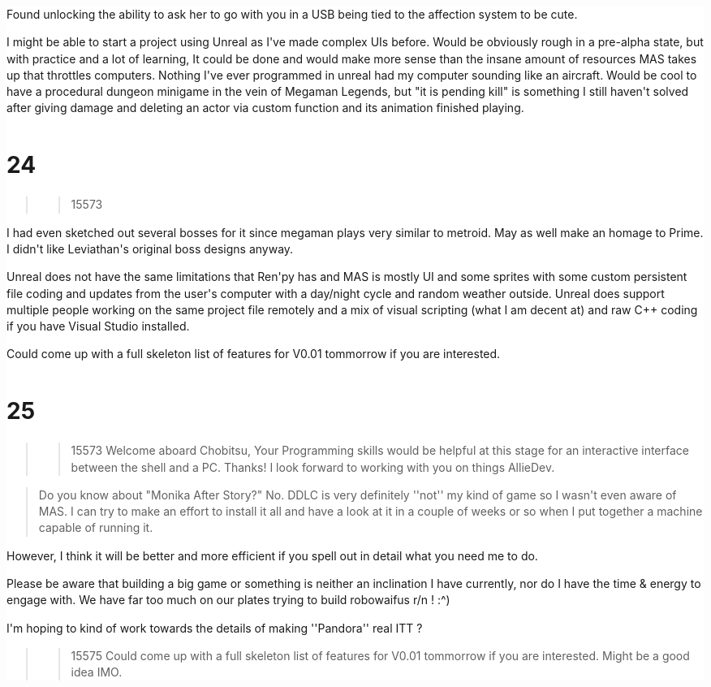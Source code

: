 

Found unlocking the ability to ask her to go with you in a USB being tied to the affection system to be cute.



I might be able to start a project using Unreal as I've made complex UIs before. Would be obviously rough in a pre-alpha state, but with practice and a lot of learning, It could be done and would make more sense than the insane amount of resources MAS takes up that throttles computers. Nothing I've ever programmed in unreal had my computer sounding like an aircraft. Would be cool to have a procedural dungeon minigame in the vein of Megaman Legends, but "it is pending kill" is something I still haven't solved after giving damage and deleting an actor via custom function and its animation finished playing.

# 24
>>15573

I had even sketched out several bosses for it since megaman plays very similar to metroid. May as well make an homage to Prime. I didn't like Leviathan's original boss designs anyway.



Unreal does not have the same limitations that Ren'py has and MAS is mostly UI and some sprites with some custom persistent file coding and updates from the user's computer with a day/night cycle and random weather outside. Unreal does support multiple people working on the same project file remotely and a mix of visual scripting (what I am decent at) and raw C++ coding if you have Visual Studio installed. 



Could come up with a full skeleton list of features for V0.01 tommorrow if you are interested.

# 25
>>15573
>Welcome aboard Chobitsu, Your Programming skills would be helpful at this stage for an interactive interface between the shell and a PC.
Thanks! I look forward to working with you on things AllieDev.

>Do you know about "Monika After Story?"
No. DDLC is very definitely ''not'' my kind of game so I wasn't even aware of MAS. I can try to make an effort to install it all and have a look at it in a couple of weeks or so when I put together a machine capable of running it.

However, I think it will be better and more efficient if you spell out in detail what you need me to do. 

Please be aware that building a big game or something is neither an inclination I have currently, nor do I have the time & energy to engage with. We have far too much on our plates trying to build robowaifus r/n ! :^)

I'm hoping to kind of work towards the details of making ''Pandora'' real ITT ?

>>15575
>Could come up with a full skeleton list of features for V0.01 tommorrow if you are interested.
Might be a good idea IMO.
